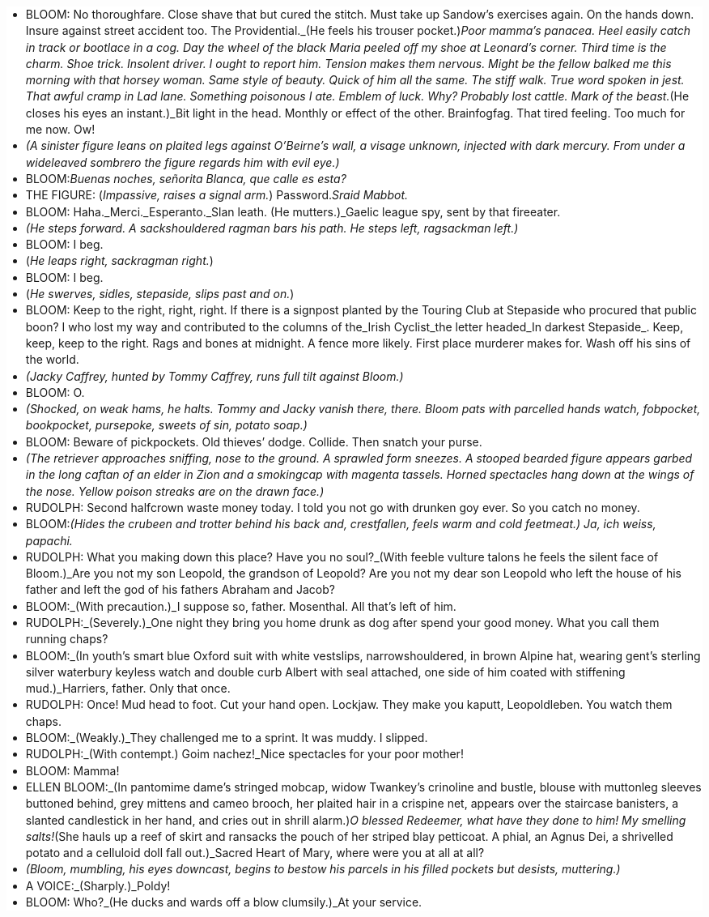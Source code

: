 - BLOOM: No thoroughfare. Close shave that but cured the stitch. Must take up Sandow’s exercises again. On the hands down. Insure against street accident too. The Providential._(He feels his trouser pocket.)_Poor mamma’s panacea. Heel easily catch in track or bootlace in a cog. Day the wheel of the black Maria peeled off my shoe at Leonard’s corner. Third time is the charm. Shoe trick. Insolent driver. I ought to report him. Tension makes them nervous. Might be the fellow balked me this morning with that horsey woman. Same style of beauty. Quick of him all the same. The stiff walk. True word spoken in jest. That awful cramp in Lad lane. Something poisonous I ate. Emblem of luck. Why? Probably lost cattle. Mark of the beast._(He closes his eyes an instant.)_Bit light in the head. Monthly or effect of the other. Brainfogfag. That tired feeling. Too much for me now. Ow!
- _(A sinister figure leans on plaited legs against O’Beirne’s wall, a visage unknown, injected with dark mercury. From under a wideleaved sombrero the figure regards him with evil eye.)_
- BLOOM:_Buenas noches, señorita Blanca, que calle es esta?_
- THE FIGURE: (_Impassive, raises a signal arm._) Password._Sraid Mabbot._
- BLOOM: Haha._Merci._Esperanto._Slan leath. (He mutters.)_Gaelic league spy, sent by that fireeater.
- _(He steps forward. A sackshouldered ragman bars his path. He steps left, ragsackman left.)_
- BLOOM: I beg.
- (_He leaps right, sackragman right._)
- BLOOM: I beg.
- (_He swerves, sidles, stepaside, slips past and on._)
- BLOOM: Keep to the right, right, right. If there is a signpost planted by the Touring Club at Stepaside who procured that public boon? I who lost my way and contributed to the columns of the_Irish Cyclist_the letter headed_In darkest Stepaside_. Keep, keep, keep to the right. Rags and bones at midnight. A fence more likely. First place murderer makes for. Wash off his sins of the world.
- _(Jacky Caffrey, hunted by Tommy Caffrey, runs full tilt against Bloom.)_
- BLOOM: O.
- _(Shocked, on weak hams, he halts. Tommy and Jacky vanish there, there. Bloom pats with parcelled hands watch, fobpocket, bookpocket, pursepoke, sweets of sin, potato soap.)_
- BLOOM: Beware of pickpockets. Old thieves’ dodge. Collide. Then snatch your purse.
- _(The retriever approaches sniffing, nose to the ground. A sprawled form sneezes. A stooped bearded figure appears garbed in the long caftan of an elder in Zion and a smokingcap with magenta tassels. Horned spectacles hang down at the wings of the nose. Yellow poison streaks are on the drawn face.)_
- RUDOLPH: Second halfcrown waste money today. I told you not go with drunken goy ever. So you catch no money.
- BLOOM:_(Hides the crubeen and trotter behind his back and, crestfallen, feels warm and cold feetmeat.) Ja, ich weiss, papachi._
- RUDOLPH: What you making down this place? Have you no soul?_(With feeble vulture talons he feels the silent face of Bloom.)_Are you not my son Leopold, the grandson of Leopold? Are you not my dear son Leopold who left the house of his father and left the god of his fathers Abraham and Jacob?
- BLOOM:_(With precaution.)_I suppose so, father. Mosenthal. All that’s left of him.
- RUDOLPH:_(Severely.)_One night they bring you home drunk as dog after spend your good money. What you call them running chaps?
- BLOOM:_(In youth’s smart blue Oxford suit with white vestslips, narrowshouldered, in brown Alpine hat, wearing gent’s sterling silver waterbury keyless watch and double curb Albert with seal attached, one side of him coated with stiffening mud.)_Harriers, father. Only that once.
- RUDOLPH: Once! Mud head to foot. Cut your hand open. Lockjaw. They make you kaputt, Leopoldleben. You watch them chaps.
- BLOOM:_(Weakly.)_They challenged me to a sprint. It was muddy. I slipped.
- RUDOLPH:_(With contempt.) Goim nachez!_Nice spectacles for your poor mother!
- BLOOM: Mamma!
- ELLEN BLOOM:_(In pantomime dame’s stringed mobcap, widow Twankey’s crinoline and bustle, blouse with muttonleg sleeves buttoned behind, grey mittens and cameo brooch, her plaited hair in a crispine net, appears over the staircase banisters, a slanted candlestick in her hand, and cries out in shrill alarm.)_O blessed Redeemer, what have they done to him! My smelling salts!_(She hauls up a reef of skirt and ransacks the pouch of her striped blay petticoat. A phial, an Agnus Dei, a shrivelled potato and a celluloid doll fall out.)_Sacred Heart of Mary, where were you at all at all?
- _(Bloom, mumbling, his eyes downcast, begins to bestow his parcels in his filled pockets but desists, muttering.)_
- A VOICE:_(Sharply.)_Poldy!
- BLOOM: Who?_(He ducks and wards off a blow clumsily.)_At your service.